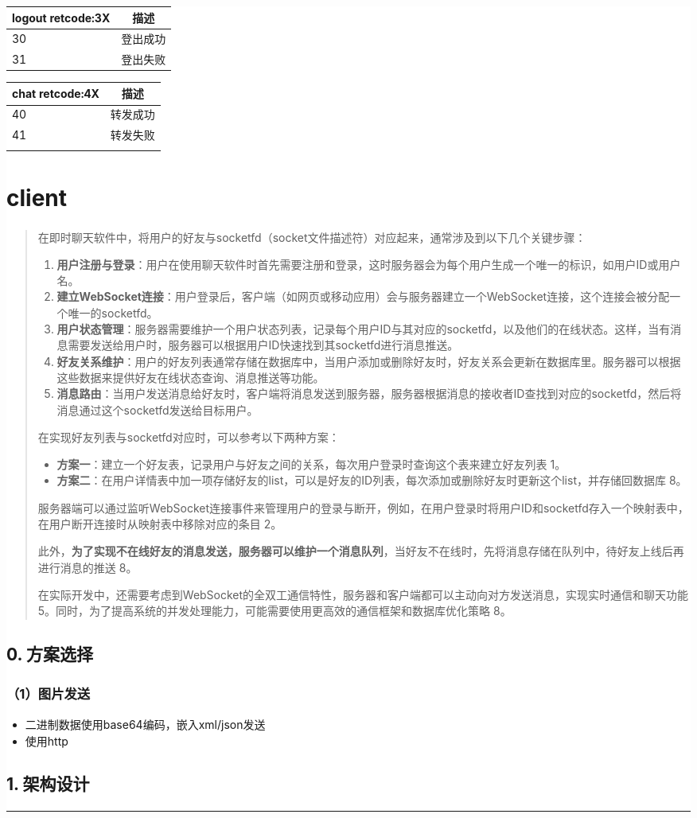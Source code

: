 | logout retcode:3X | 描述     |
| ----------------- | -------- |
| 30                | 登出成功 |
| 31                | 登出失败 |

| chat retcode:4X | 描述     |
| --------------- | -------- |
| 40              | 转发成功 |
| 41              | 转发失败 |
|                 |          |



# client

> 在即时聊天软件中，将用户的好友与socketfd（socket文件描述符）对应起来，通常涉及到以下几个关键步骤：
>
> 1. **用户注册与登录**：用户在使用聊天软件时首先需要注册和登录，这时服务器会为每个用户生成一个唯一的标识，如用户ID或用户名。
> 2. **建立WebSocket连接**：用户登录后，客户端（如网页或移动应用）会与服务器建立一个WebSocket连接，这个连接会被分配一个唯一的socketfd。
> 3. **用户状态管理**：服务器需要维护一个用户状态列表，记录每个用户ID与其对应的socketfd，以及他们的在线状态。这样，当有消息需要发送给用户时，服务器可以根据用户ID快速找到其socketfd进行消息推送。
> 4. **好友关系维护**：用户的好友列表通常存储在数据库中，当用户添加或删除好友时，好友关系会更新在数据库里。服务器可以根据这些数据来提供好友在线状态查询、消息推送等功能。
> 5. **消息路由**：当用户发送消息给好友时，客户端将消息发送到服务器，服务器根据消息的接收者ID查找到对应的socketfd，然后将消息通过这个socketfd发送给目标用户。
>
> 在实现好友列表与socketfd对应时，可以参考以下两种方案：
>
> - **方案一**：建立一个好友表，记录用户与好友之间的关系，每次用户登录时查询这个表来建立好友列表 1。
> - **方案二**：在用户详情表中加一项存储好友的list，可以是好友的ID列表，每次添加或删除好友时更新这个list，并存储回数据库 8。
>
> 服务器端可以通过监听WebSocket连接事件来管理用户的登录与断开，例如，在用户登录时将用户ID和socketfd存入一个映射表中，在用户断开连接时从映射表中移除对应的条目 2。
>
> 此外，**为了实现不在线好友的消息发送，服务器可以维护一个消息队列**，当好友不在线时，先将消息存储在队列中，待好友上线后再进行消息的推送 8。
>
> 在实际开发中，还需要考虑到WebSocket的全双工通信特性，服务器和客户端都可以主动向对方发送消息，实现实时通信和聊天功能 5。同时，为了提高系统的并发处理能力，可能需要使用更高效的通信框架和数据库优化策略 8。

## 0. 方案选择

###  （1）图片发送

* 二进制数据使用base64编码，嵌入xml/json发送
* 使用http



## 1. 架构设计

---
